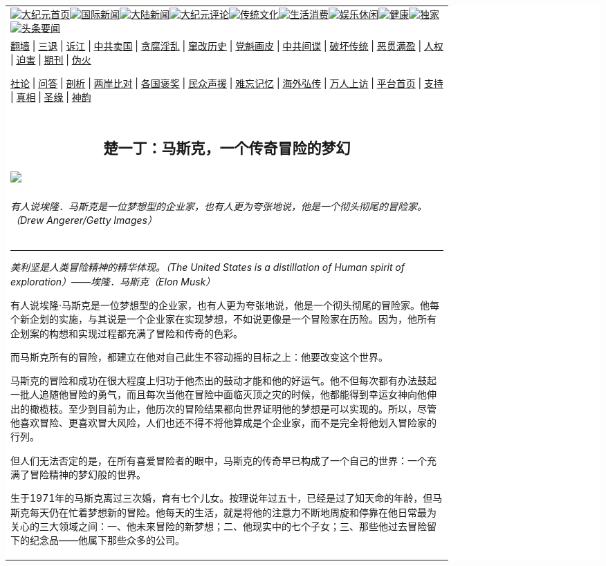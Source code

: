 <a name="1" id="1" target="_blank"></a><span id="1"></span>
<table align=center border="0"><tr><td colspan="2" VALIGN=TOP><a href="https://github.com/19920513/djy/blob/master/gb/nf1351518.md#1"><img src="https://raw.githubusercontent.com/19920513/www/master/t/djy/1.jpg" title="大纪元首页" alt="大纪元首页"></a><a href="https://github.com/19920513/djy/blob/master/gb/n24hr.md#1"><img src="https://raw.githubusercontent.com/19920513/www/master/t/djy/3.jpg" title="国际新闻" alt="国际新闻"></a><a href="https://github.com/19920513/djy/blob/master/gb/nsc413.md#1"><img src="https://raw.githubusercontent.com/19920513/www/master/t/djy/4.jpg" title="大陆新闻" alt="大陆新闻"></a><a href="https://github.com/19920513/djy/blob/master/gb/news392.md#1"><img src="https://raw.githubusercontent.com/19920513/www/master/t/djy/5.jpg" title="大纪元评论" alt="大纪元评论"></a><a href="https://github.com/19920513/djy/blob/master/gb/news2007.md#1"><img src="https://raw.githubusercontent.com/19920513/www/master/t/djy/6.jpg" title="传统文化" alt="传统文化"></a><a href="https://github.com/19920513/djy/blob/master/gb/news2008.md#1"><img src="https://raw.githubusercontent.com/19920513/www/master/t/djy/7.jpg" title="生活消费" alt="生活消费"></a><a href="https://github.com/19920513/djy/blob/master/gb/ncyule.md#1"><img src="https://raw.githubusercontent.com/19920513/www/master/t/djy/8.jpg" title="娱乐休闲" alt="娱乐休闲"></a><a href="https://github.com/19920513/djy/blob/master/gb/nsc1002.md#1"><img src="https://raw.githubusercontent.com/19920513/www/master/t/djy/9.jpg" title="健康" alt="健康"></a><a href="https://github.com/19920513/djy/blob/master/gb/nf6092.md#1"><img src="https://raw.githubusercontent.com/19920513/www/master/t/djy/10a.jpg" title="独家" alt="独家"></a><a href="https://github.com/19920513/djy/blob/master/gb/nf4514.md#1"><img src="https://raw.githubusercontent.com/19920513/www/master/t/djy/12a.jpg" title="头条要闻" alt="头条要闻"></a></td></tr>
<tr><td colspan="2" VALIGN=TOP><a target="_blank" href="https://github.com/19920513/www/blob/master/README.md?zsrh#1">翻墙</a> | <a target="_blank" href="https://github.com/19920513/djy/blob/master/gb/nf5657.md#1">三退</a> | <a target="_blank" href="https://github.com/19920513/djy/blob/master/gb/nf6124.md#1">诉江</a> | <a target="_blank" href="https://github.com/19920513/djy/blob/master/gb/nf1176117.md#1">中共卖国</a> | <a target="_blank" href="https://github.com/19920513/djy/blob/master/gb/nf5773.md#1">贪腐淫乱</a> | <a target="_blank" href="https://github.com/19920513/djy/blob/master/gb/nf1176115.md#1">窜改历史</a> | <a target="_blank" href="https://github.com/19920513/djy/blob/master/gb/nf1176107.md#1">党魁画皮</a> | <a target="_blank" href="https://github.com/19920513/djy/blob/master/gb/nf1320400.md#1">中共间谍</a> | <a target="_blank" href="https://github.com/19920513/djy/blob/master/gb/nf1176114.md#1">破坏传统</a> | <a target="_blank" href="https://github.com/19920513/ntdtv/blob/master/gb/prog447_1.md#1">恶贯满盈</a> | <a target="_blank" href="https://github.com/19920513/djy/blob/master/gb/ncid278.md#1">人权</a> | <a target="_blank" href="https://github.com/19920513/djy/blob/master/gb/nf1176111.md#1">迫害</a> | <a target="_blank" href="https://gitlab.com/szzdlab/mh-qikan/blob/master/README.md#1">期刊</a> | <a target="_blank" href="https://github.com/19920513/djy/blob/master/gb/nf5562.md#1">伪火</a></p><p><a target="_blank" href="https://github.com/19920513/djy/blob/master/gb/9p.md#1">社论</a> | <a target="_blank" href="https://github.com/19920513/djy/blob/master/gb/nf4378.md#1">问答</a> | <a target="_blank" href="https://github.com/19920513/djy/blob/master/gb/nf5792.md#1">剖析</a> | <a target="_blank" href="https://github.com/19920513/djy/blob/master/gb/nf5735.md#1">两岸比对</a> | <a target="_blank" href="https://github.com/19920513/djy/blob/master/gb/nf6119.md#1">各国褒奖</a> | <a target="_blank" href="https://github.com/19920513/djy/blob/master/gb/nf6120.md#1">民众声援</a> | <a target="_blank" href="https://github.com/19920513/djy/blob/master/gb/nf1188594.md#1">难忘记忆</a> | <a target="_blank" href="https://github.com/19920513/djy/blob/master/gb/nf3180.md#1">海外弘传</a> | <a target="_blank" href="https://github.com/19920513/djy/blob/master/gb/nf5410.md#1">万人上访</a> | <a target="_blank" href="https://github.com/19920513/www/blob/master/README.md?zsrh#1">平台首页</a> | <a target="_blank" href="https://github.com/19920513/djy/blob/master/gb/nf4386.md#1">支持</a> | <a target="_blank" href="https://github.com/19920513/djy/blob/master/gb/nf4389.md#1">真相</a> | <a target="_blank" href="https://github.com/19920513/djy/blob/master/gb/nf5790.md#1">圣缘</a> | <a target="_blank" href="https://github.com/19920513/djy/blob/master/gb/nf4786.md#1">神韵</a></td></tr>
<tr><td VALIGN=TOP width="626"><h2 align=center>楚一丁：马斯克，一个传奇冒险的梦幻</h2>
<img width="600" src="https://i.epochtimes.com/assets/uploads/2022/07/id13777164-000_329Z9WC-600x400.jpg" />
<h6>有人说埃隆．马斯克是一位梦想型的企业家，也有人更为夸张地说，他是一个彻头彻尾的冒险家。（Drew Angerer/Getty Images）
</h6>
<hr>
	<p><em>美利坚是人类<ahref="https://github.com/19920513/djy/blob/master/gb/tag/%E5%86%92%E9%99%A9.md#1">冒险</a>精神的精华体现。（The United States is a distillation of Human spirit of exploration）——埃隆．<ahref="https://github.com/19920513/djy/blob/master/gb/tag/%E9%A9%AC%E6%96%AF%E5%85%8B.md#1">马斯克</a>（Elon Musk）</em></p>
<p>有人说埃隆·<ahref="https://github.com/19920513/djy/blob/master/gb/tag/%E9%A9%AC%E6%96%AF%E5%85%8B.md#1">马斯克</a>是一位梦想型的企业家，也有人更为夸张地说，他是一个彻头彻尾的<ahref="https://github.com/19920513/djy/blob/master/gb/tag/%E5%86%92%E9%99%A9.md#1">冒险</a>家。他每个新企划的实施，与其说是一个企业家在实现梦想，不如说更像是一个冒险家在历险。因为，他所有企划案的构想和实现过程都充满了冒险和传奇的色彩。</p>
<p>而马斯克所有的冒险，都建立在他对自己此生不容动摇的目标之上：他要改变这个世界。</p>
<p>马斯克的冒险和成功在很大程度上归功于他杰出的鼓动才能和他的好运气。他不但每次都有办法鼓起一批人追随他冒险的勇气，而且每次当他在冒险中面临灭顶之灾的时候，他都能得到幸运女神向他伸出的橄榄枝。至少到目前为止，他历次的冒险结果都向世界证明他的梦想是可以实现的。所以，尽管他喜欢冒险、更喜欢冒大风险，人们也还不得不将他算成是个企业家，而不是完全将他划入冒险家的行列。</p>
<p>但人们无法否定的是，在所有喜爱冒险者的眼中，马斯克的传奇早已构成了一个自己的世界：一个充满了冒险精神的梦幻般的世界。</p>
<p>生于1971年的马斯克离过三次婚，育有七个儿女。按理说年过五十，已经是过了知天命的年龄，但马斯克每天仍在忙着梦想新的冒险。他每天的生活，就是将他的注意力不断地周旋和停靠在他日常最为关心的三大领域之间：一、他未来冒险的新梦想；二、他现实中的七个子女；三、那些他过去冒险留下的纪念品——他属下那些众多的公司。</p>